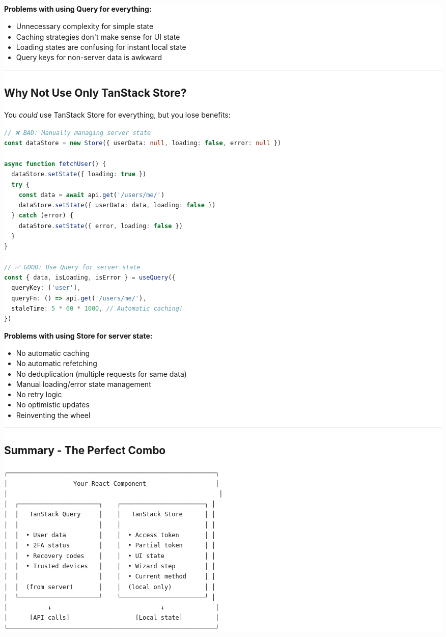 **Problems with using Query for everything:**
- Unnecessary complexity for simple state
- Caching strategies don't make sense for UI state
- Loading states are confusing for instant local state
- Query keys for non-server data is awkward

---

## Why Not Use Only TanStack Store?

You *could* use TanStack Store for everything, but you lose benefits:

```typescript
// ❌ BAD: Manually managing server state
const dataStore = new Store({ userData: null, loading: false, error: null })

async function fetchUser() {
  dataStore.setState({ loading: true })
  try {
    const data = await api.get('/users/me/')
    dataStore.setState({ userData: data, loading: false })
  } catch (error) {
    dataStore.setState({ error, loading: false })
  }
}

// ✅ GOOD: Use Query for server state
const { data, isLoading, isError } = useQuery({
  queryKey: ['user'],
  queryFn: () => api.get('/users/me/'),
  staleTime: 5 * 60 * 1000, // Automatic caching!
})
```

**Problems with using Store for server state:**
- No automatic caching
- No automatic refetching
- No deduplication (multiple requests for same data)
- Manual loading/error state management
- No retry logic
- No optimistic updates
- Reinventing the wheel

---

## Summary - The Perfect Combo

```
┌─────────────────────────────────────────────────────────┐
│                  Your React Component                   │
│                                                          │
│  ┌──────────────────────┐    ┌───────────────────────┐ │
│  │   TanStack Query     │    │   TanStack Store      │ │
│  │                      │    │                       │ │
│  │  • User data         │    │  • Access token       │ │
│  │  • 2FA status        │    │  • Partial token      │ │
│  │  • Recovery codes    │    │  • UI state           │ │
│  │  • Trusted devices   │    │  • Wizard step        │ │
│  │                      │    │  • Current method     │ │
│  │  (from server)       │    │  (local only)         │ │
│  └──────────────────────┘    └───────────────────────┘ │
│           ↓                              ↓              │
│      [API calls]                  [Local state]         │
└─────────────────────────────────────────────────────────┘
```
